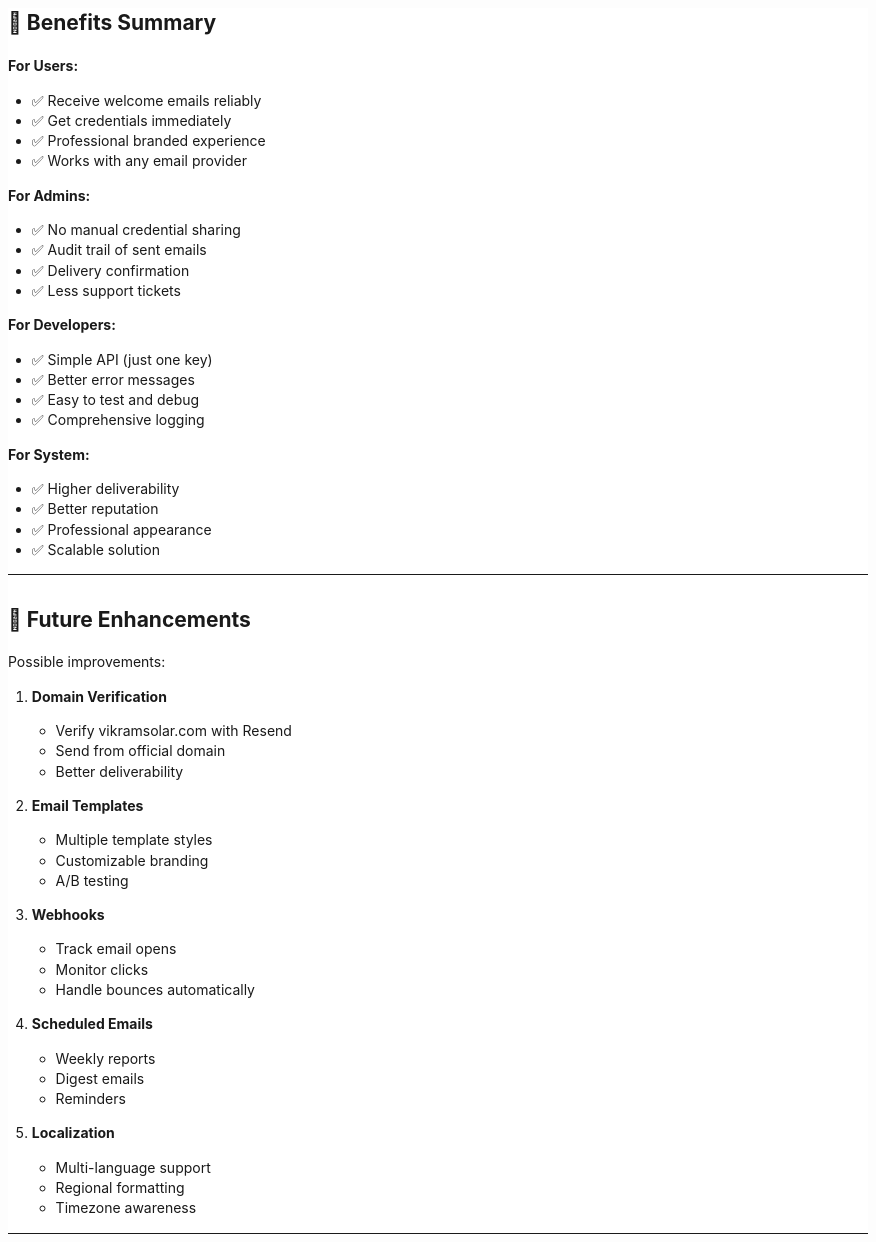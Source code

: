 
## 🎉 **Benefits Summary**

**For Users:**
- ✅ Receive welcome emails reliably
- ✅ Get credentials immediately
- ✅ Professional branded experience
- ✅ Works with any email provider

**For Admins:**
- ✅ No manual credential sharing
- ✅ Audit trail of sent emails
- ✅ Delivery confirmation
- ✅ Less support tickets

**For Developers:**
- ✅ Simple API (just one key)
- ✅ Better error messages
- ✅ Easy to test and debug
- ✅ Comprehensive logging

**For System:**
- ✅ Higher deliverability
- ✅ Better reputation
- ✅ Professional appearance
- ✅ Scalable solution

---

## 🔮 **Future Enhancements**

Possible improvements:

1. **Domain Verification**
   - Verify vikramsolar.com with Resend
   - Send from official domain
   - Better deliverability

2. **Email Templates**
   - Multiple template styles
   - Customizable branding
   - A/B testing

3. **Webhooks**
   - Track email opens
   - Monitor clicks
   - Handle bounces automatically

4. **Scheduled Emails**
   - Weekly reports
   - Digest emails
   - Reminders

5. **Localization**
   - Multi-language support
   - Regional formatting
   - Timezone awareness

---